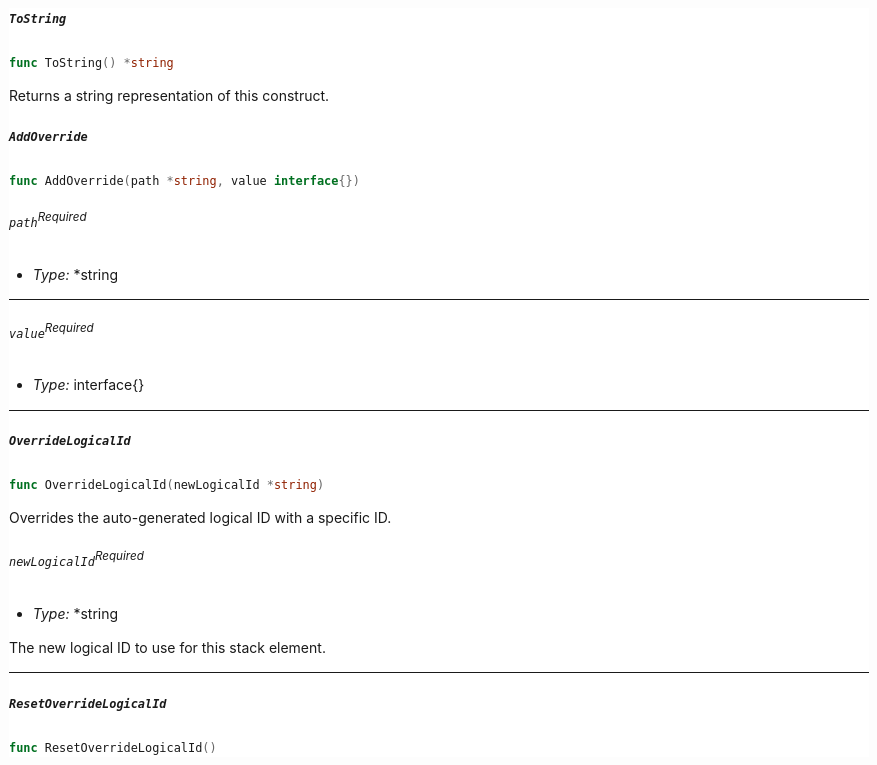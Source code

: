 
##### `ToString` <a name="ToString" id="@cdktf/provider-databricks.sqlAlert.SqlAlert.toString"></a>

```go
func ToString() *string
```

Returns a string representation of this construct.

##### `AddOverride` <a name="AddOverride" id="@cdktf/provider-databricks.sqlAlert.SqlAlert.addOverride"></a>

```go
func AddOverride(path *string, value interface{})
```

###### `path`<sup>Required</sup> <a name="path" id="@cdktf/provider-databricks.sqlAlert.SqlAlert.addOverride.parameter.path"></a>

- *Type:* *string

---

###### `value`<sup>Required</sup> <a name="value" id="@cdktf/provider-databricks.sqlAlert.SqlAlert.addOverride.parameter.value"></a>

- *Type:* interface{}

---

##### `OverrideLogicalId` <a name="OverrideLogicalId" id="@cdktf/provider-databricks.sqlAlert.SqlAlert.overrideLogicalId"></a>

```go
func OverrideLogicalId(newLogicalId *string)
```

Overrides the auto-generated logical ID with a specific ID.

###### `newLogicalId`<sup>Required</sup> <a name="newLogicalId" id="@cdktf/provider-databricks.sqlAlert.SqlAlert.overrideLogicalId.parameter.newLogicalId"></a>

- *Type:* *string

The new logical ID to use for this stack element.

---

##### `ResetOverrideLogicalId` <a name="ResetOverrideLogicalId" id="@cdktf/provider-databricks.sqlAlert.SqlAlert.resetOverrideLogicalId"></a>

```go
func ResetOverrideLogicalId()
```
